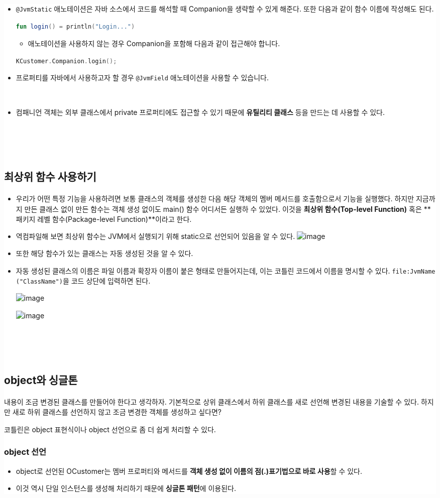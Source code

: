 - `@JvmStatic` 애노테이션은 자바 소스에서 코드를 해석할 때 Companion을 생략할 수 있게 해준다. 또한 다음과 같이 함수 이름에 작성해도 된다.
    ```kotlin
    fun login() = println("Login...")
    ```
    - 애노테이션을 사용하지 않는 경우 Companion을 포함해 다음과 같이 접근해야 합니다.
    ```kotlin
    KCustomer.Companion.login();
    ```
- 프로퍼티를 자바에서 사용하고자 할 경우 `@JvmField` 애노테이션을 사용할 수 있습니다.

<br>

- 컴패니언 객체는 외부 클래스에서 private 프로퍼티에도 접근할 수 있기 때문에 **유틸리티 클래스** 등을 만드는 데 사용할 수 있다.

<br>
<br>
<br>    

## 최상위 함수 사용하기 

- 우리가 어떤 특정 기능을 사용하려면 보통 클래스의 객체를 생성한 다음 해당 객체의 멤버 메서드를 호출함으로서 기능을 실행했다.
하지만 지금까지 만든 클래스 없이 만든 함수는 객체 생성 없이도 main() 함수 어디서든 실행하 수 있었다. 이것을 **최상위 함수(Top-level Function)** 혹은 **패키지 레벨 함수(Package-level Function)**이라고 한다.


- 역컴파일해 보면 최상위 함수는 JVM에서 실행되기 위해 static으로 선언되어 있음을 알 수 있다.
    ![image](https://user-images.githubusercontent.com/101503543/229325557-83d2cd6b-d590-44c4-bfbe-9f354ebd43c2.png)

- 또한 해당 함수가 있는 클래스는 자동 생성된 것을 알 수 있다. 
- 자동 생성된 클래스의 이름은 파일 이름과 확장자 이름이 붙은 형태로 만들어지는데, 이는 코틀린 코드에서 이름을 명시할 수 있다. `file:JvmName("ClassName")`을 코드 상단에 입력하면 된다.  

    ![image](https://user-images.githubusercontent.com/101503543/229325616-09a1c561-3ddc-4946-a074-f8dbbd524d9e.png)  
    
    ![image](https://user-images.githubusercontent.com/101503543/229325641-f1521289-c5df-4243-a815-5caddefc1430.png)

<br>
<br>
<br> 

## object와 싱글톤 
내용이 조금 변경된 클래스를 만들어야 한다고 생각하자.
기본적으로 상위 클래스에서 하위 클래스를 새로 선언해 변경된 내용을 기술할 수 있다. 
하지만 새로 하위 클래스를 선언하지 않고 조금 변경한 객체를 생성하고 싶다면?

코틀린은 object 표현식이나 object 선언으로 좀 더 쉽게 처리할 수 있다.


### object 선언

- object로 선언된 OCustomer는 멤버 프로퍼티와 메서드를 **객체 생성 없이 이름의 점(.)표기법으로 바로 사용**할 수 있다.

- 이것 역시 단일 인스턴스를 생성해 처리하기 때문에 **싱글톤 패턴**에 이용된다.
